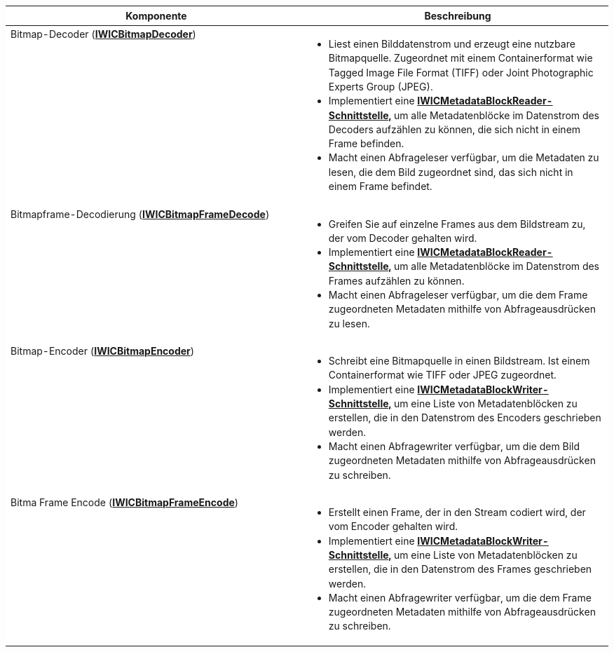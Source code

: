 <table>
<colgroup>
<col style="width: 50%" />
<col style="width: 50%" />
</colgroup>
<thead>
<tr class="header">
<th>Komponente</th>
<th>Beschreibung</th>
</tr>
</thead>
<tbody>
<tr class="odd">
<td>Bitmap-Decoder (<a href="/windows/desktop/api/Wincodec/nn-wincodec-iwicbitmapdecoder"><strong>IWICBitmapDecoder</strong></a>)</td>
<td><ul>
<li>Liest einen Bilddatenstrom und erzeugt eine nutzbare Bitmapquelle. Zugeordnet mit einem Containerformat wie Tagged Image File Format (TIFF) oder Joint Photographic Experts Group (JPEG).</li>
<li>Implementiert eine <a href="/windows/desktop/api/Wincodecsdk/nn-wincodecsdk-iwicmetadatablockreader"><strong>IWICMetadataBlockReader-Schnittstelle,</strong></a> um alle Metadatenblöcke im Datenstrom des Decoders aufzählen zu können, die sich nicht in einem Frame befinden.</li>
<li>Macht einen Abfrageleser verfügbar, um die Metadaten zu lesen, die dem Bild zugeordnet sind, das sich nicht in einem Frame befindet.</li>
</ul></td>
</tr>
<tr class="even">
<td>Bitmapframe-Decodierung (<a href="/windows/desktop/api/Wincodec/nn-wincodec-iwicbitmapframedecode"><strong>IWICBitmapFrameDecode</strong></a>)</td>
<td><ul>
<li>Greifen Sie auf einzelne Frames aus dem Bildstream zu, der vom Decoder gehalten wird.</li>
<li>Implementiert eine <a href="/windows/desktop/api/Wincodecsdk/nn-wincodecsdk-iwicmetadatablockreader"><strong>IWICMetadataBlockReader-Schnittstelle,</strong></a> um alle Metadatenblöcke im Datenstrom des Frames aufzählen zu können.</li>
<li>Macht einen Abfrageleser verfügbar, um die dem Frame zugeordneten Metadaten mithilfe von Abfrageausdrücken zu lesen.</li>
</ul></td>
</tr>
<tr class="odd">
<td>Bitmap-Encoder (<a href="/windows/desktop/api/wincodec/nn-wincodec-iwicbitmapencoder"><strong>IWICBitmapEncoder</strong></a>)</td>
<td><ul>
<li>Schreibt eine Bitmapquelle in einen Bildstream. Ist einem Containerformat wie TIFF oder JPEG zugeordnet.</li>
<li>Implementiert eine <a href="/windows/desktop/api/Wincodecsdk/nn-wincodecsdk-iwicmetadatablockwriter"><strong>IWICMetadataBlockWriter-Schnittstelle,</strong></a> um eine Liste von Metadatenblöcken zu erstellen, die in den Datenstrom des Encoders geschrieben werden.</li>
<li>Macht einen Abfragewriter verfügbar, um die dem Bild zugeordneten Metadaten mithilfe von Abfrageausdrücken zu schreiben.</li>
</ul></td>
</tr>
<tr class="even">
<td>Bitma Frame Encode (<a href="/windows/desktop/api/Wincodec/nn-wincodec-iwicbitmapframeencode"><strong>IWICBitmapFrameEncode</strong></a>)</td>
<td><ul>
<li>Erstellt einen Frame, der in den Stream codiert wird, der vom Encoder gehalten wird.</li>
<li>Implementiert eine <a href="/windows/desktop/api/Wincodecsdk/nn-wincodecsdk-iwicmetadatablockwriter"><strong>IWICMetadataBlockWriter-Schnittstelle,</strong></a> um eine Liste von Metadatenblöcken zu erstellen, die in den Datenstrom des Frames geschrieben werden.</li>
<li>Macht einen Abfragewriter verfügbar, um die dem Frame zugeordneten Metadaten mithilfe von Abfrageausdrücken zu schreiben.</li>
</ul></td>
</tr>
</tbody>
</table>